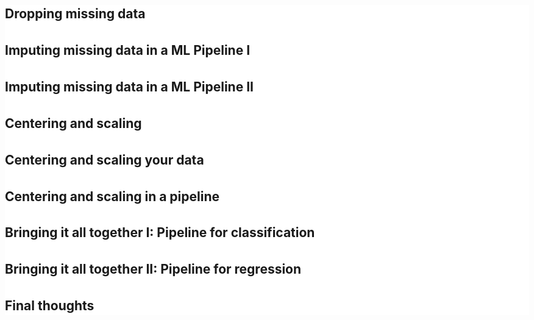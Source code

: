 ## Dropping missing data

## Imputing missing data in a ML Pipeline I

## Imputing missing data in a ML Pipeline II

## Centering and scaling

## Centering and scaling your data

## Centering and scaling in a pipeline

## Bringing it all together I: Pipeline for classification

## Bringing it all together II: Pipeline for regression

## Final thoughts

